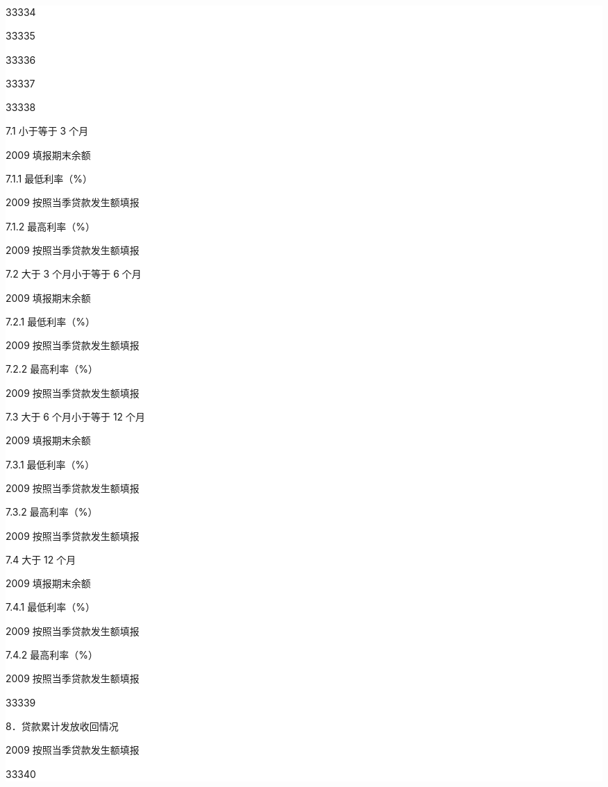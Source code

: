 33334

33335

33336

33337

33338

7.1 小于等于 3 个月

2009 填报期末余额

7.1.1 最低利率（%）

2009 按照当季贷款发生额填报

7.1.2 最高利率（%）

2009 按照当季贷款发生额填报

7.2 大于 3 个月小于等于 6 个月

2009 填报期末余额

7.2.1 最低利率（%）

2009 按照当季贷款发生额填报

7.2.2 最高利率（%）

2009 按照当季贷款发生额填报

7.3 大于 6 个月小于等于 12 个月

2009 填报期末余额

7.3.1 最低利率（%）

2009 按照当季贷款发生额填报

7.3.2 最高利率（%）

2009 按照当季贷款发生额填报

7.4 大于 12 个月

2009 填报期末余额

7.4.1 最低利率（%）

2009 按照当季贷款发生额填报

7.4.2 最高利率（%）

2009 按照当季贷款发生额填报

33339

8．贷款累计发放收回情况

2009 按照当季贷款发生额填报

33340
